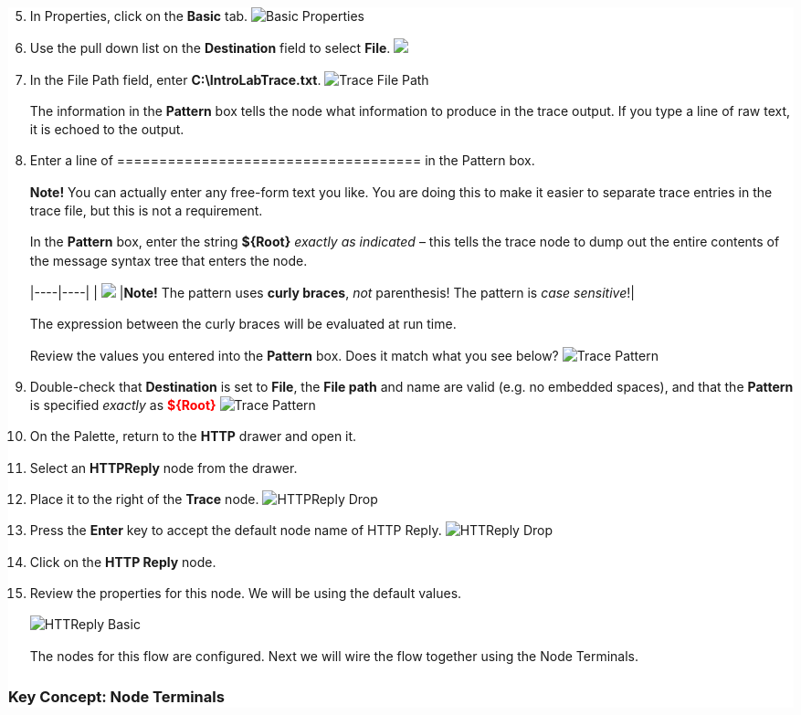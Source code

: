5.  In Properties, click on the **Basic** tab.
	![](/lab1-images/tkTraceNodeBasic.png "Basic Properties")

6.  Use the pull down list on the **Destination** field to select **File**.
	![](/lab1-images/tkTraceNodeDest.png)

7.  In the File Path field, enter **C:\\IntroLabTrace.txt**.
	![](/lab1-images/tkTraceFilePath.png "Trace File Path")

    The information in the **Pattern** box tells the node what information to produce in the trace output. If you type a line of raw text, it is echoed to the output.

1.  Enter a line of ==================================== in the Pattern box.
 
     **Note!** You can actually enter any free-form text you like. You are doing this to make it easier to separate trace entries in the trace file, but this is not a requirement.

    In the **Pattern** box, enter the string **${Root}** *exactly as indicated* – this tells the trace node to dump out the entire contents of the message syntax tree that enters the node.

	|----|----|
	| ![](./images/common/info.png) |**Note!** The pattern uses **curly braces**, *not* parenthesis! The pattern is *case sensitive*!|

    The expression between the curly braces will be evaluated at run time.

    Review the values you entered into the **Pattern** box. Does it match what you see below?
	![](/lab1-images/tkTracePattern1.png "Trace Pattern")

1.  Double-check that **Destination** is set to **File**, the **File path** and name are valid (e.g. no embedded spaces), and that the **Pattern** is specified *exactly* as <span style="color:red"> **${Root}** </span>
	![](/lab1-images/tkTracePattern2.png "Trace Pattern")
    
2.  On the Palette, return to the **HTTP** drawer and open it.

3.  Select an **HTTPReply** node from the drawer.

4.  Place it to the right of the **Trace** node.
	![](/lab1-images/tkHTTPReplyDrop.png "HTTPReply Drop")

5.  Press the **Enter** key to accept the default node name of HTTP Reply.
	![](/lab1-images/tkHTTPReplyDrop2.png "HTTReply Drop")
	
1.  Click on the **HTTP Reply** node.

2.  Review the properties for this node. We will be using the default values.

	![](/lab1-images/tkHTTPReplyBasic.png "HTTReply Basic")

    The nodes for this flow are configured. Next we will wire the flow together using the Node Terminals.

	<span id="_Toc423978431" class="anchor"></span>

### Key Concept: Node Terminals
